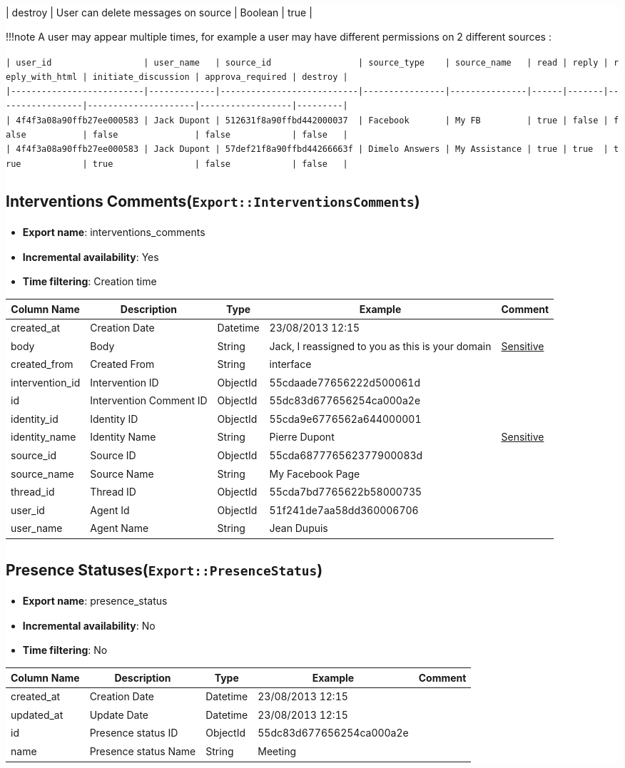 | destroy             | User can delete messages on source                            | Boolean  | true                     |

!!!note
    A user may appear multiple times, for example a user may have different permissions on 2 different sources :

    | user_id                  | user_name   | source_id                 | source_type    | source_name   | read | reply | reply_with_html | initiate_discussion | approva_required | destroy |
    |--------------------------|-------------|---------------------------|----------------|---------------|------|-------|-----------------|---------------------|------------------|---------|
    | 4f4f3a08a90ffb27ee000583 | Jack Dupont | 512631f8a90ffbd442000037  | Facebook       | My FB         | true | false | false           | false               | false            | false   |
    | 4f4f3a08a90ffb27ee000583 | Jack Dupont | 57def21f8a90ffbd44266663f | Dimelo Answers | My Assistance | true | true  | true            | true                | false            | false   |

## Interventions Comments(`Export::InterventionsComments`)

- **Export name**: interventions_comments

- **Incremental availability**: Yes

- **Time filtering**: Creation time

| Column Name     | Description             | Type     | Example                                          | Comment   |
|-----------------|-------------------------|----------|--------------------------------------------------|-----------|
| created_at      | Creation Date           | Datetime | 23/08/2013 12:15                                 |           |
| body            | Body                    | String   | Jack, I reassigned to you as this is your domain | [Sensitive](../#sensitive-columns) |
| created_from    | Created From            | String   | interface                                        |           |
| intervention_id | Intervention ID         | ObjectId | 55cdaade77656222d500061d                         |           |
| id              | Intervention Comment ID | ObjectId | 55dc83d677656254ca000a2e                         |           |
| identity_id     | Identity ID             | ObjectId | 55cda9e6776562a644000001                         |           |
| identity_name   | Identity Name           | String   | Pierre Dupont                                    | [Sensitive](../#sensitive-columns) |
| source_id       | Source ID               | ObjectId | 55cda687776562377900083d                         |           |
| source_name     | Source Name             | String   | My Facebook Page                                 |           |
| thread_id       | Thread ID               | ObjectId | 55cda7bd7765622b58000735                         |           |
| user_id         | Agent Id                | ObjectId | 51f241de7aa58dd360006706                         |           |
| user_name       | Agent Name              | String   | Jean Dupuis                                      |           |

## Presence Statuses(`Export::PresenceStatus`)

- **Export name**: presence_status

- **Incremental availability**: No

- **Time filtering**: No

| Column Name | Description          | Type     | Example                  | Comment |
|-------------|----------------------|----------|--------------------------|---------|
| created_at  | Creation Date        | Datetime | 23/08/2013 12:15         |         |
| updated_at  | Update Date          | Datetime | 23/08/2013 12:15         |         |
| id          | Presence status  ID  | ObjectId | 55dc83d677656254ca000a2e |         |
| name        | Presence status Name | String   | Meeting                  |         |
